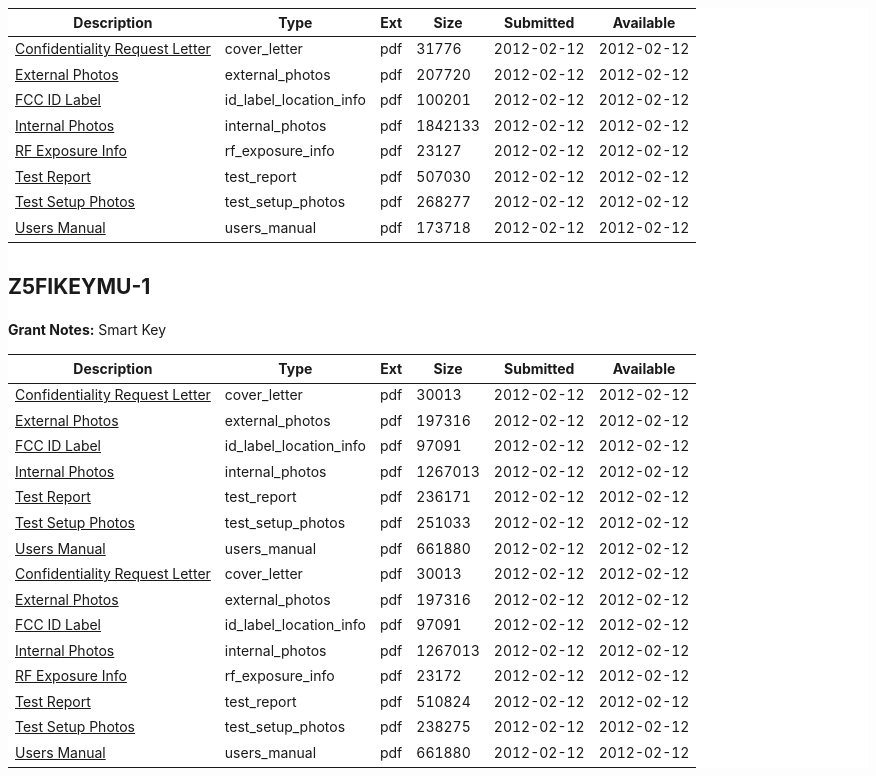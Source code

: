 
| Description | Type | Ext | Size | Submitted | Available |
| ----------- | ---- | --- | ---- | --------- | --------- |
| [Confidentiality Request Letter](Z5FIADAPTERL/04aaa1f3f3ed05be3db4954c0bd1dd87/1635304.pdf) | cover_letter | pdf | 31776 | 2012-02-12 | 2012-02-12 |
| [External Photos](Z5FIADAPTERL/04aaa1f3f3ed05be3db4954c0bd1dd87/1635306.pdf) | external_photos | pdf | 207720 | 2012-02-12 | 2012-02-12 |
| [FCC ID Label](Z5FIADAPTERL/04aaa1f3f3ed05be3db4954c0bd1dd87/1635307.pdf) | id_label_location_info | pdf | 100201 | 2012-02-12 | 2012-02-12 |
| [Internal Photos](Z5FIADAPTERL/04aaa1f3f3ed05be3db4954c0bd1dd87/1635308.pdf) | internal_photos | pdf | 1842133 | 2012-02-12 | 2012-02-12 |
| [RF Exposure Info](Z5FIADAPTERL/04aaa1f3f3ed05be3db4954c0bd1dd87/1635310.pdf) | rf_exposure_info | pdf | 23127 | 2012-02-12 | 2012-02-12 |
| [Test Report](Z5FIADAPTERL/04aaa1f3f3ed05be3db4954c0bd1dd87/1635312.pdf) | test_report | pdf | 507030 | 2012-02-12 | 2012-02-12 |
| [Test Setup Photos](Z5FIADAPTERL/04aaa1f3f3ed05be3db4954c0bd1dd87/1635313.pdf) | test_setup_photos | pdf | 268277 | 2012-02-12 | 2012-02-12 |
| [Users Manual](Z5FIADAPTERL/04aaa1f3f3ed05be3db4954c0bd1dd87/1635314.pdf) | users_manual | pdf | 173718 | 2012-02-12 | 2012-02-12 |
## Z5FIKEYMU-1
**Grant Notes:** Smart Key

| Description | Type | Ext | Size | Submitted | Available |
| ----------- | ---- | --- | ---- | --------- | --------- |
| [Confidentiality Request Letter](Z5FIKEYMU-1/73d5f46b29c4b522b759215d75e48845/1635315.pdf) | cover_letter | pdf | 30013 | 2012-02-12 | 2012-02-12 |
| [External Photos](Z5FIKEYMU-1/73d5f46b29c4b522b759215d75e48845/1635317.pdf) | external_photos | pdf | 197316 | 2012-02-12 | 2012-02-12 |
| [FCC ID Label](Z5FIKEYMU-1/73d5f46b29c4b522b759215d75e48845/1635329.pdf) | id_label_location_info | pdf | 97091 | 2012-02-12 | 2012-02-12 |
| [Internal Photos](Z5FIKEYMU-1/73d5f46b29c4b522b759215d75e48845/1635319.pdf) | internal_photos | pdf | 1267013 | 2012-02-12 | 2012-02-12 |
| [Test Report](Z5FIKEYMU-1/73d5f46b29c4b522b759215d75e48845/1635333.pdf) | test_report | pdf | 236171 | 2012-02-12 | 2012-02-12 |
| [Test Setup Photos](Z5FIKEYMU-1/73d5f46b29c4b522b759215d75e48845/1635334.pdf) | test_setup_photos | pdf | 251033 | 2012-02-12 | 2012-02-12 |
| [Users Manual](Z5FIKEYMU-1/73d5f46b29c4b522b759215d75e48845/1635325.pdf) | users_manual | pdf | 661880 | 2012-02-12 | 2012-02-12 |
| [Confidentiality Request Letter](Z5FIKEYMU-1/ee98245e6e97d71db84a279bbd24e4cb/1635315.pdf) | cover_letter | pdf | 30013 | 2012-02-12 | 2012-02-12 |
| [External Photos](Z5FIKEYMU-1/ee98245e6e97d71db84a279bbd24e4cb/1635317.pdf) | external_photos | pdf | 197316 | 2012-02-12 | 2012-02-12 |
| [FCC ID Label](Z5FIKEYMU-1/ee98245e6e97d71db84a279bbd24e4cb/1635318.pdf) | id_label_location_info | pdf | 97091 | 2012-02-12 | 2012-02-12 |
| [Internal Photos](Z5FIKEYMU-1/ee98245e6e97d71db84a279bbd24e4cb/1635319.pdf) | internal_photos | pdf | 1267013 | 2012-02-12 | 2012-02-12 |
| [RF Exposure Info](Z5FIKEYMU-1/ee98245e6e97d71db84a279bbd24e4cb/1635321.pdf) | rf_exposure_info | pdf | 23172 | 2012-02-12 | 2012-02-12 |
| [Test Report](Z5FIKEYMU-1/ee98245e6e97d71db84a279bbd24e4cb/1635323.pdf) | test_report | pdf | 510824 | 2012-02-12 | 2012-02-12 |
| [Test Setup Photos](Z5FIKEYMU-1/ee98245e6e97d71db84a279bbd24e4cb/1635324.pdf) | test_setup_photos | pdf | 238275 | 2012-02-12 | 2012-02-12 |
| [Users Manual](Z5FIKEYMU-1/ee98245e6e97d71db84a279bbd24e4cb/1635325.pdf) | users_manual | pdf | 661880 | 2012-02-12 | 2012-02-12 |
